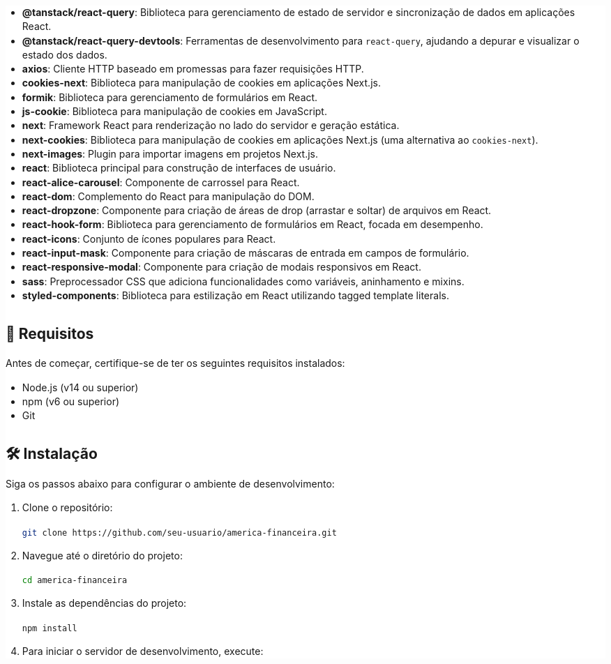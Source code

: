 - **@tanstack/react-query**: Biblioteca para gerenciamento de estado de servidor e sincronização de dados em aplicações React.
- **@tanstack/react-query-devtools**: Ferramentas de desenvolvimento para `react-query`, ajudando a depurar e visualizar o estado dos dados.
- **axios**: Cliente HTTP baseado em promessas para fazer requisições HTTP.
- **cookies-next**: Biblioteca para manipulação de cookies em aplicações Next.js.
- **formik**: Biblioteca para gerenciamento de formulários em React.
- **js-cookie**: Biblioteca para manipulação de cookies em JavaScript.
- **next**: Framework React para renderização no lado do servidor e geração estática.
- **next-cookies**: Biblioteca para manipulação de cookies em aplicações Next.js (uma alternativa ao `cookies-next`).
- **next-images**: Plugin para importar imagens em projetos Next.js.
- **react**: Biblioteca principal para construção de interfaces de usuário.
- **react-alice-carousel**: Componente de carrossel para React.
- **react-dom**: Complemento do React para manipulação do DOM.
- **react-dropzone**: Componente para criação de áreas de drop (arrastar e soltar) de arquivos em React.
- **react-hook-form**: Biblioteca para gerenciamento de formulários em React, focada em desempenho.
- **react-icons**: Conjunto de ícones populares para React.
- **react-input-mask**: Componente para criação de máscaras de entrada em campos de formulário.
- **react-responsive-modal**: Componente para criação de modais responsivos em React.
- **sass**: Preprocessador CSS que adiciona funcionalidades como variáveis, aninhamento e mixins.
- **styled-components**: Biblioteca para estilização em React utilizando tagged template literals.

## 📝 Requisitos

Antes de começar, certifique-se de ter os seguintes requisitos instalados:

- Node.js (v14 ou superior)
- npm (v6 ou superior)
- Git

## 🛠️ Instalação

Siga os passos abaixo para configurar o ambiente de desenvolvimento:

1. Clone o repositório:

   ```bash
   git clone https://github.com/seu-usuario/america-financeira.git
   ```

2. Navegue até o diretório do projeto:

   ```bash
   cd america-financeira
   ```

3. Instale as dependências do projeto:

   ```bash
   npm install
   ```

4. Para iniciar o servidor de desenvolvimento, execute:
